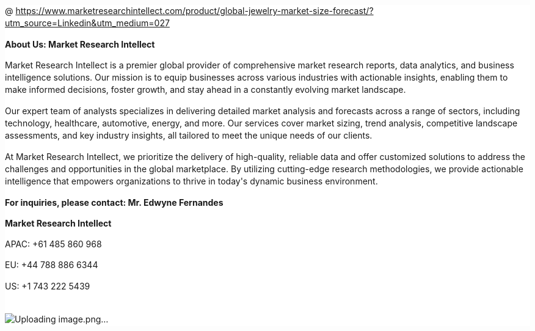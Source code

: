 @</strong>&nbsp;<a href="https://www.marketresearchintellect.com/product/global-jewelry-market-size-forecast/?utm_source=Linkedin&utm_medium=027">https://www.marketresearchintellect.com/product/global-jewelry-market-size-forecast/?utm_source=Linkedin&utm_medium=027</a></span></p><p><strong>About Us: Market Research Intellect</strong></p><p>Market Research Intellect is a premier global provider of comprehensive market research reports, data analytics, and business intelligence solutions. Our mission is to equip businesses across various industries with actionable insights, enabling them to make informed decisions, foster growth, and stay ahead in a constantly evolving market landscape.</p><p>Our expert team of analysts specializes in delivering detailed market analysis and forecasts across a range of sectors, including technology, healthcare, automotive, energy, and more. Our services cover market sizing, trend analysis, competitive landscape assessments, and key industry insights, all tailored to meet the unique needs of our clients.</p><p>At Market Research Intellect, we prioritize the delivery of high-quality, reliable data and offer customized solutions to address the challenges and opportunities in the global marketplace. By utilizing cutting-edge research methodologies, we provide actionable intelligence that empowers organizations to thrive in today's dynamic business environment.</p><p><strong>For inquiries, please contact: Mr. Edwyne Fernandes</strong></p><p><strong>Market Research Intellect</strong></p><p>APAC: +61 485 860 968</p><p>EU: +44 788 886 6344</p><p>US: +1 743 222 5439</p></div><div class="article-main__content" data-test-id="publishing-text-block">&nbsp;</div>
![Uploading image.png…]()

